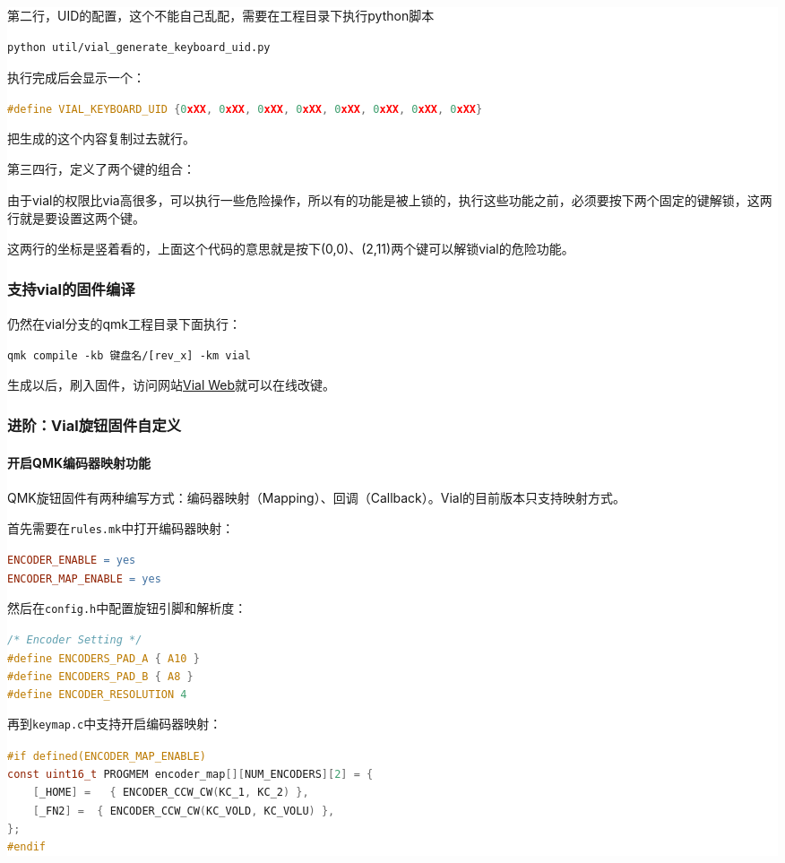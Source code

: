 第二行，UID的配置，这个不能自己乱配，需要在工程目录下执行python脚本

``` shell
python util/vial_generate_keyboard_uid.py
```

执行完成后会显示一个：

``` c
#define VIAL_KEYBOARD_UID {0xXX, 0xXX, 0xXX, 0xXX, 0xXX, 0xXX, 0xXX, 0xXX}
```

把生成的这个内容复制过去就行。

第三四行，定义了两个键的组合：

由于vial的权限比via高很多，可以执行一些危险操作，所以有的功能是被上锁的，执行这些功能之前，必须要按下两个固定的键解锁，这两行就是要设置这两个键。

这两行的坐标是竖着看的，上面这个代码的意思就是按下(0,0)、(2,11)两个键可以解锁vial的危险功能。

### 支持vial的固件编译

仍然在vial分支的qmk工程目录下面执行：

``` shell
qmk compile -kb 键盘名/[rev_x] -km vial
```

生成以后，刷入固件，访问网站[Vial Web](https://vial.rocks/)就可以在线改键。

### 进阶：Vial旋钮固件自定义

#### 开启QMK编码器映射功能

QMK旋钮固件有两种编写方式：编码器映射（Mapping）、回调（Callback）。Vial的目前版本只支持映射方式。

首先需要在`rules.mk`中打开编码器映射：

``` makefile
ENCODER_ENABLE = yes
ENCODER_MAP_ENABLE = yes
```

然后在`config.h`中配置旋钮引脚和解析度：

``` c
/* Encoder Setting */
#define ENCODERS_PAD_A { A10 }
#define ENCODERS_PAD_B { A8 }
#define ENCODER_RESOLUTION 4
```

再到`keymap.c`中支持开启编码器映射：

``` c
#if defined(ENCODER_MAP_ENABLE)
const uint16_t PROGMEM encoder_map[][NUM_ENCODERS][2] = {
    [_HOME] =   { ENCODER_CCW_CW(KC_1, KC_2) },
    [_FN2] =  { ENCODER_CCW_CW(KC_VOLD, KC_VOLU) },
};
#endif
```
